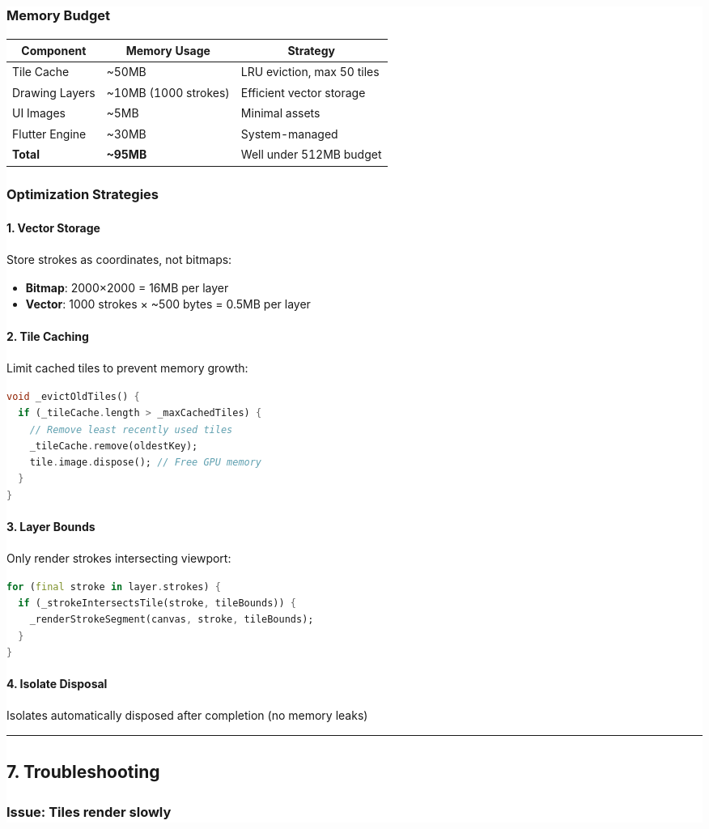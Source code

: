### Memory Budget

| Component | Memory Usage | Strategy |
|-----------|--------------|----------|
| Tile Cache | ~50MB | LRU eviction, max 50 tiles |
| Drawing Layers | ~10MB (1000 strokes) | Efficient vector storage |
| UI Images | ~5MB | Minimal assets |
| Flutter Engine | ~30MB | System-managed |
| **Total** | **~95MB** | Well under 512MB budget |

### Optimization Strategies

#### 1. Vector Storage
Store strokes as coordinates, not bitmaps:
- **Bitmap**: 2000×2000 = 16MB per layer
- **Vector**: 1000 strokes × ~500 bytes = 0.5MB per layer

#### 2. Tile Caching
Limit cached tiles to prevent memory growth:
```dart
void _evictOldTiles() {
  if (_tileCache.length > _maxCachedTiles) {
    // Remove least recently used tiles
    _tileCache.remove(oldestKey);
    tile.image.dispose(); // Free GPU memory
  }
}
```

#### 3. Layer Bounds
Only render strokes intersecting viewport:
```dart
for (final stroke in layer.strokes) {
  if (_strokeIntersectsTile(stroke, tileBounds)) {
    _renderStrokeSegment(canvas, stroke, tileBounds);
  }
}
```

#### 4. Isolate Disposal
Isolates automatically disposed after completion (no memory leaks)

---

## 7. Troubleshooting

### Issue: Tiles render slowly
